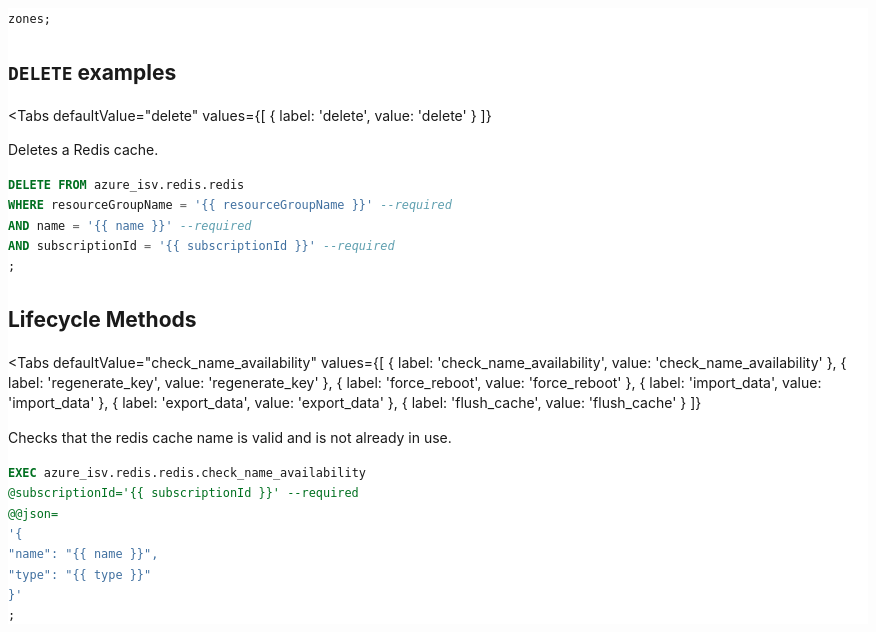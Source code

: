 ```sql
zones;
```
</TabItem>
</Tabs>


## `DELETE` examples

<Tabs
    defaultValue="delete"
    values={[
        { label: 'delete', value: 'delete' }
    ]}
>
<TabItem value="delete">

Deletes a Redis cache.

```sql
DELETE FROM azure_isv.redis.redis
WHERE resourceGroupName = '{{ resourceGroupName }}' --required
AND name = '{{ name }}' --required
AND subscriptionId = '{{ subscriptionId }}' --required
;
```
</TabItem>
</Tabs>


## Lifecycle Methods

<Tabs
    defaultValue="check_name_availability"
    values={[
        { label: 'check_name_availability', value: 'check_name_availability' },
        { label: 'regenerate_key', value: 'regenerate_key' },
        { label: 'force_reboot', value: 'force_reboot' },
        { label: 'import_data', value: 'import_data' },
        { label: 'export_data', value: 'export_data' },
        { label: 'flush_cache', value: 'flush_cache' }
    ]}
>
<TabItem value="check_name_availability">

Checks that the redis cache name is valid and is not already in use.

```sql
EXEC azure_isv.redis.redis.check_name_availability 
@subscriptionId='{{ subscriptionId }}' --required 
@@json=
'{
"name": "{{ name }}", 
"type": "{{ type }}"
}'
;
```
</TabItem>
<TabItem value="regenerate_key">
